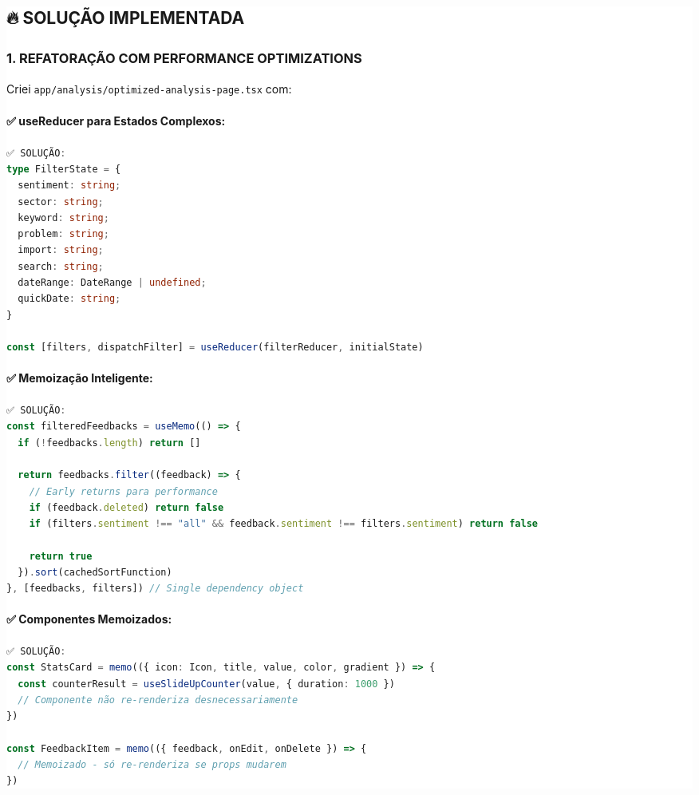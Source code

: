 ## **🔥 SOLUÇÃO IMPLEMENTADA**

### **1. REFATORAÇÃO COM PERFORMANCE OPTIMIZATIONS**

Criei `app/analysis/optimized-analysis-page.tsx` com:

#### **✅ useReducer para Estados Complexos:**
```typescript
✅ SOLUÇÃO:
type FilterState = {
  sentiment: string;
  sector: string;
  keyword: string;
  problem: string;
  import: string;
  search: string;
  dateRange: DateRange | undefined;
  quickDate: string;
}

const [filters, dispatchFilter] = useReducer(filterReducer, initialState)
```

#### **✅ Memoização Inteligente:**
```typescript
✅ SOLUÇÃO:
const filteredFeedbacks = useMemo(() => {
  if (!feedbacks.length) return []
  
  return feedbacks.filter((feedback) => {
    // Early returns para performance
    if (feedback.deleted) return false
    if (filters.sentiment !== "all" && feedback.sentiment !== filters.sentiment) return false
    
    return true
  }).sort(cachedSortFunction)
}, [feedbacks, filters]) // Single dependency object
```

#### **✅ Componentes Memoizados:**
```typescript
✅ SOLUÇÃO:
const StatsCard = memo(({ icon: Icon, title, value, color, gradient }) => {
  const counterResult = useSlideUpCounter(value, { duration: 1000 })
  // Componente não re-renderiza desnecessariamente
})

const FeedbackItem = memo(({ feedback, onEdit, onDelete }) => {
  // Memoizado - só re-renderiza se props mudarem
})
```

